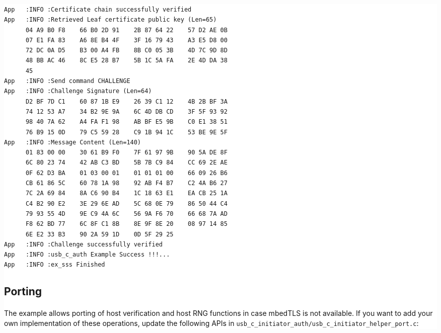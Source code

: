 ```
App   :INFO :Certificate chain successfully verified
App   :INFO :Retrieved Leaf certificate public key (Len=65)
      04 A9 B0 F8    66 B0 2D 91    2B 87 64 22    57 D2 AE 0B
      07 E1 FA 83    A6 8E B4 4F    3F 16 79 43    A3 E5 D8 00
      72 DC 0A D5    B3 00 A4 FB    8B C0 05 3B    4D 7C 9D 8D
      48 BB AC 46    8C E5 28 B7    5B 1C 5A FA    2E 4D DA 38
      45
App   :INFO :Send command CHALLENGE
App   :INFO :Challenge Signature (Len=64)
      D2 BF 7D C1    60 87 1B E9    26 39 C1 12    4B 2B BF 3A
      74 12 53 A7    34 B2 9E 9A    6C 4D DB CD    3F 5F 93 92
      98 40 7A 62    A4 FA F1 98    AB BF E5 9B    C0 E1 38 51
      76 B9 15 0D    79 C5 59 28    C9 1B 94 1C    53 BE 9E 5F
App   :INFO :Message Content (Len=140)
      01 83 00 00    30 61 B9 F0    7F 61 97 9B    90 5A DE 8F
      6C 80 23 74    42 AB C3 BD    5B 7B C9 84    CC 69 2E AE
      0F 62 D3 BA    01 03 00 01    01 01 01 00    66 09 26 B6
      CB 61 86 5C    60 78 1A 98    92 AB F4 B7    C2 4A B6 27
      7C 2A 69 84    8A C6 90 B4    1C 18 63 E1    EA CB 25 1A
      C4 B2 90 E2    3E 29 6E AD    5C 68 0E 79    86 50 44 C4
      79 93 55 4D    9E C9 4A 6C    56 9A F6 70    66 68 7A AD
      F8 62 BD 77    6C 8F C1 8B    8E 9F 8E 20    08 97 14 85
      6E E2 33 B3    90 2A 59 1D    0D 5F 29 25
App   :INFO :Challenge successfully verified
App   :INFO :usb_c_auth Example Success !!!...
App   :INFO :ex_sss Finished
```

## Porting

The example allows porting of host verification and host RNG functions
in case mbedTLS is not available. If you want to add your own
implementation of these operations, update the following APIs in
`usb_c_initiator_auth/usb_c_initiator_helper_port.c`:
